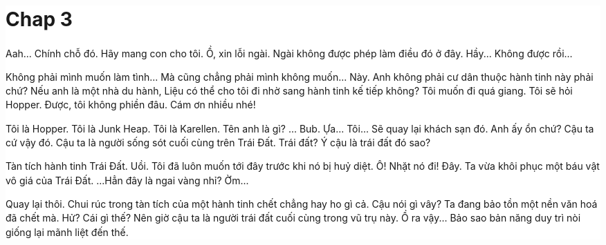 # Chap 3

Aah...
Chính chỗ đó.
Hãy mang con cho tôi.
Ồ, xin lỗi ngài.
Ngài không được phép làm điều đó ở đây.
Hầy...
Không được rồi...

Không phải mình muốn làm tình...
Mà cũng chẳng phải mình không muốn...
Này.
Anh không phải cư dân thuộc hành tinh này phải chứ?
Nếu anh là một nhà du hành,
Liệu có thể cho tôi đi nhờ sang hành tinh kế tiếp không?
Tôi muốn đi quá giang.
Tôi sẽ hỏi Hopper.
Được, tôi không phiền đâu.
Cám ơn nhiều nhé!

Tôi là Hopper.
Tôi là Junk Heap.
Tôi là Karellen.
Tên anh là gì?
...
Bub.
Ựa...
Tôi...
Sẽ quay lại khách sạn đó.
Anh ấy ổn chứ?
Cậu ta cứ vậy đó.
Cậu ta là người sống sót cuối cùng trên Trái Đất.
Trái đất? Ý cậu là trái đất đó sao?

Tàn tích hành tinh Trái Đất.
Uồi.
Tôi đã luôn muốn tới đây trước khi nó bị huỷ diệt.
Ô!
Nhặt nó đi!
Đây.
Ta vừa khôi phục một báu vật vô giá của Trái Đất.
...Hẳn đây là ngai vàng nhỉ?
Ờm...

Quay lại thôi.
Chui rúc trong tàn tích của một hành tinh chết chẳng hay ho gì cả.
Cậu nói gì vây?
Ta đang bảo tồn một nền văn hoá đã chết mà.
Hử?
Cái gì thế?
Nên giờ cậu ta là người trái đất cuối cùng trong vũ trụ này.
Ồ ra vậy...
Bảo sao bản năng duy trì nòi giống lại mãnh liệt đến thế.
